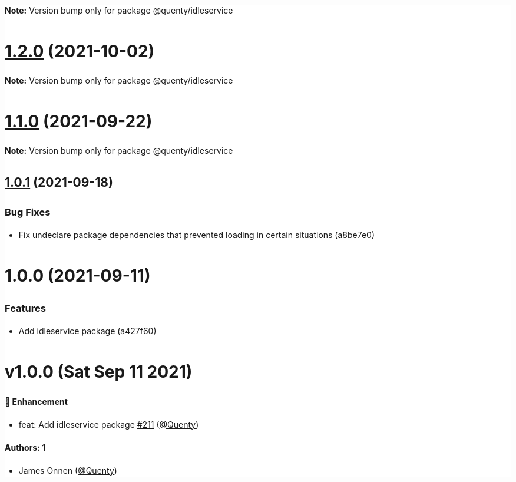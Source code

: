 **Note:** Version bump only for package @quenty/idleservice





# [1.2.0](https://github.com/Quenty/NevermoreEngine/compare/@quenty/idleservice@1.1.0...@quenty/idleservice@1.2.0) (2021-10-02)

**Note:** Version bump only for package @quenty/idleservice





# [1.1.0](https://github.com/Quenty/NevermoreEngine/compare/@quenty/idleservice@1.0.1...@quenty/idleservice@1.1.0) (2021-09-22)

**Note:** Version bump only for package @quenty/idleservice





## [1.0.1](https://github.com/Quenty/NevermoreEngine/compare/@quenty/idleservice@1.0.0...@quenty/idleservice@1.0.1) (2021-09-18)


### Bug Fixes

* Fix undeclare package dependencies that prevented loading in certain situations ([a8be7e0](https://github.com/Quenty/NevermoreEngine/commit/a8be7e06a06506a71257862429934e2ed0f6f56b))





# 1.0.0 (2021-09-11)


### Features

* Add idleservice package ([a427f60](https://github.com/Quenty/NevermoreEngine/commit/a427f605811aada113faf290c9718ceed242cd25))





# v1.0.0 (Sat Sep 11 2021)

#### 🚀 Enhancement

- feat: Add idleservice package [#211](https://github.com/Quenty/NevermoreEngine/pull/211) ([@Quenty](https://github.com/Quenty))

#### Authors: 1

- James Onnen ([@Quenty](https://github.com/Quenty))
